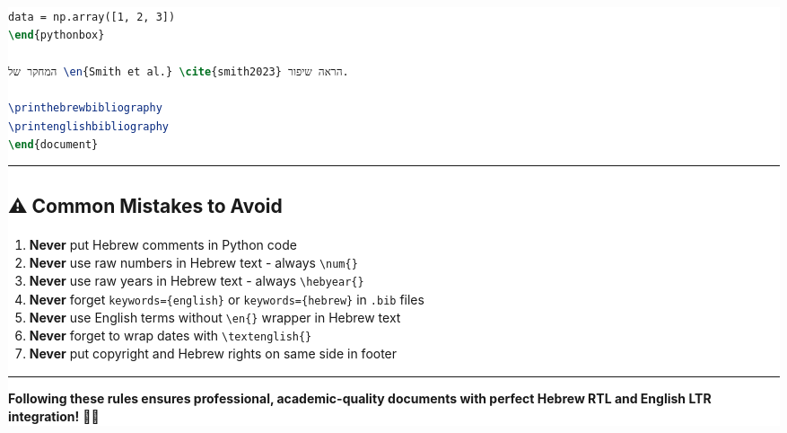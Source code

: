 ```latex
data = np.array([1, 2, 3])
\end{pythonbox}

המחקר של \en{Smith et al.} \cite{smith2023} הראה שיפור.

\printhebrewbibliography
\printenglishbibliography
\end{document}
```

---

## ⚠️ **Common Mistakes to Avoid**

1. **Never** put Hebrew comments in Python code
2. **Never** use raw numbers in Hebrew text - always `\num{}`
3. **Never** use raw years in Hebrew text - always `\hebyear{}`
4. **Never** forget `keywords={english}` or `keywords={hebrew}` in `.bib` files
5. **Never** use English terms without `\en{}` wrapper in Hebrew text
6. **Never** forget to wrap dates with `\textenglish{}`
7. **Never** put copyright and Hebrew rights on same side in footer

---

**Following these rules ensures professional, academic-quality documents with perfect Hebrew RTL and English LTR integration!** 📝✨
